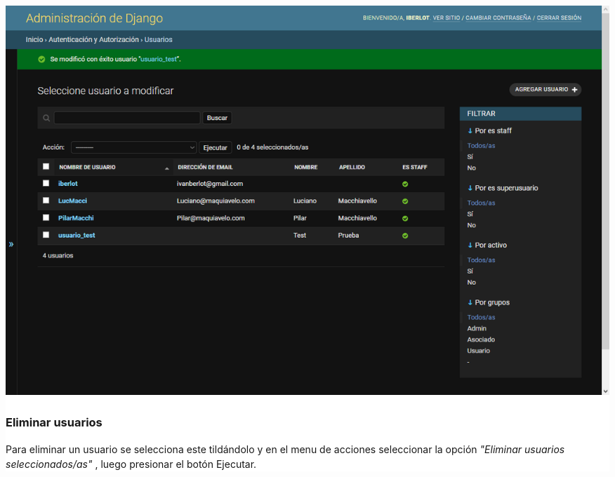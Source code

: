 [![Usuarios Crear Confirmación](imgs/03_usuarios_crear_confirmacion.png "Usuarios Crear Confirmación")](imgs/03_usuarios_crear_confirmacion.png "Usuarios Crear Confirmación")

### Eliminar usuarios

Para eliminar un usuario se selecciona este tildándolo y en el menu de acciones seleccionar la opción *"Eliminar usuarios seleccionados/as"* , luego presionar el botón Ejecutar.
